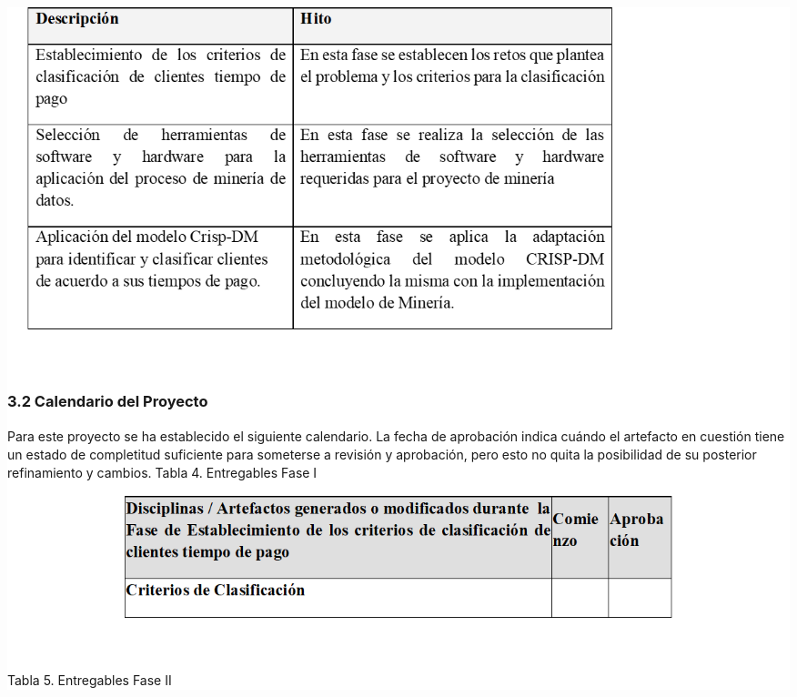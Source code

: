 <img width="80%" src="./doc/source/images/Imagen3.png" alt='3'>
</div>

### 3.2 Calendario del Proyecto
Para este proyecto se ha establecido el siguiente calendario. La fecha de aprobación indica cuándo el artefacto en cuestión tiene un estado de completitud suficiente para someterse a revisión y aprobación, pero esto no quita la posibilidad de su posterior refinamiento y cambios. 
Tabla 4. Entregables Fase I
<div align="center">
<img width="80%" src="./doc/source/images/Imagen4.png" alt='4'>
</div>

Tabla 5. Entregables Fase II
<div align="center">